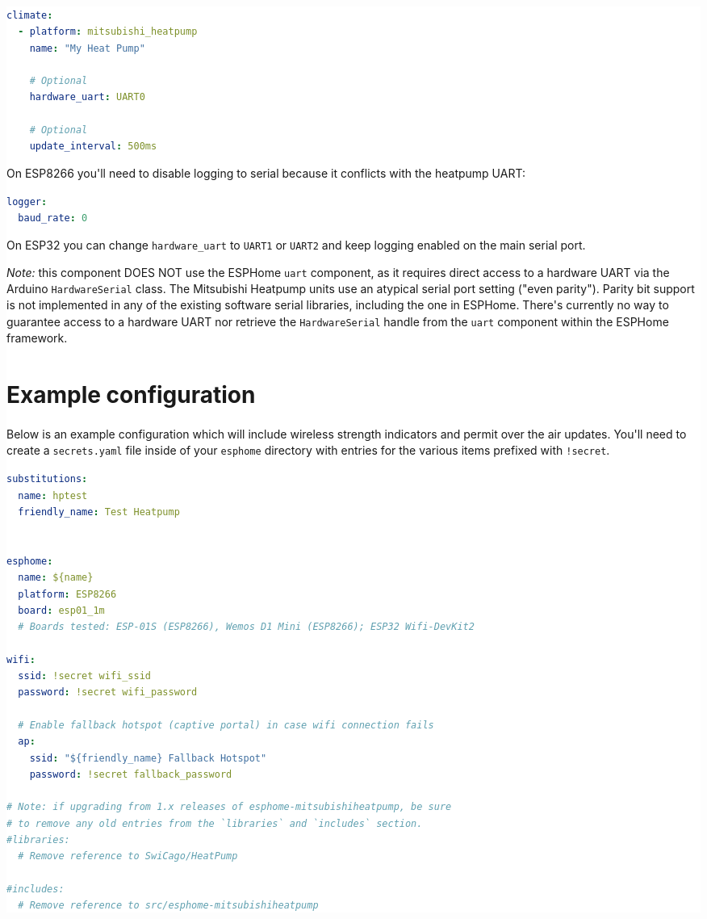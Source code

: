 ```yaml
climate:
  - platform: mitsubishi_heatpump
    name: "My Heat Pump"

    # Optional
    hardware_uart: UART0

    # Optional
    update_interval: 500ms
```

On ESP8266 you'll need to disable logging to serial because it conflicts with
the heatpump UART:

```yaml
logger:
  baud_rate: 0
```

On ESP32 you can change `hardware_uart` to `UART1` or `UART2` and keep logging
enabled on the main serial port.

*Note:* this component DOES NOT use the ESPHome `uart` component, as it
requires direct access to a hardware UART via the Arduino `HardwareSerial`
class. The Mitsubishi Heatpump units use an atypical serial port setting ("even
parity").  Parity bit support is not implemented in any of the existing
software serial libraries, including the one in ESPHome. There's currently no
way to guarantee access to a hardware UART nor retrieve the `HardwareSerial`
handle from the `uart` component within the ESPHome framework.

# Example configuration

Below is an example configuration which will include wireless strength
indicators and permit over the air updates. You'll need to create a
`secrets.yaml` file inside of your `esphome` directory with entries for the
various items prefixed with `!secret`.

```yaml
substitutions:
  name: hptest
  friendly_name: Test Heatpump


esphome:
  name: ${name}
  platform: ESP8266
  board: esp01_1m
  # Boards tested: ESP-01S (ESP8266), Wemos D1 Mini (ESP8266); ESP32 Wifi-DevKit2

wifi:
  ssid: !secret wifi_ssid
  password: !secret wifi_password

  # Enable fallback hotspot (captive portal) in case wifi connection fails
  ap:
    ssid: "${friendly_name} Fallback Hotspot"
    password: !secret fallback_password

# Note: if upgrading from 1.x releases of esphome-mitsubishiheatpump, be sure
# to remove any old entries from the `libraries` and `includes` section.
#libraries:
  # Remove reference to SwiCago/HeatPump

#includes:
  # Remove reference to src/esphome-mitsubishiheatpump
```